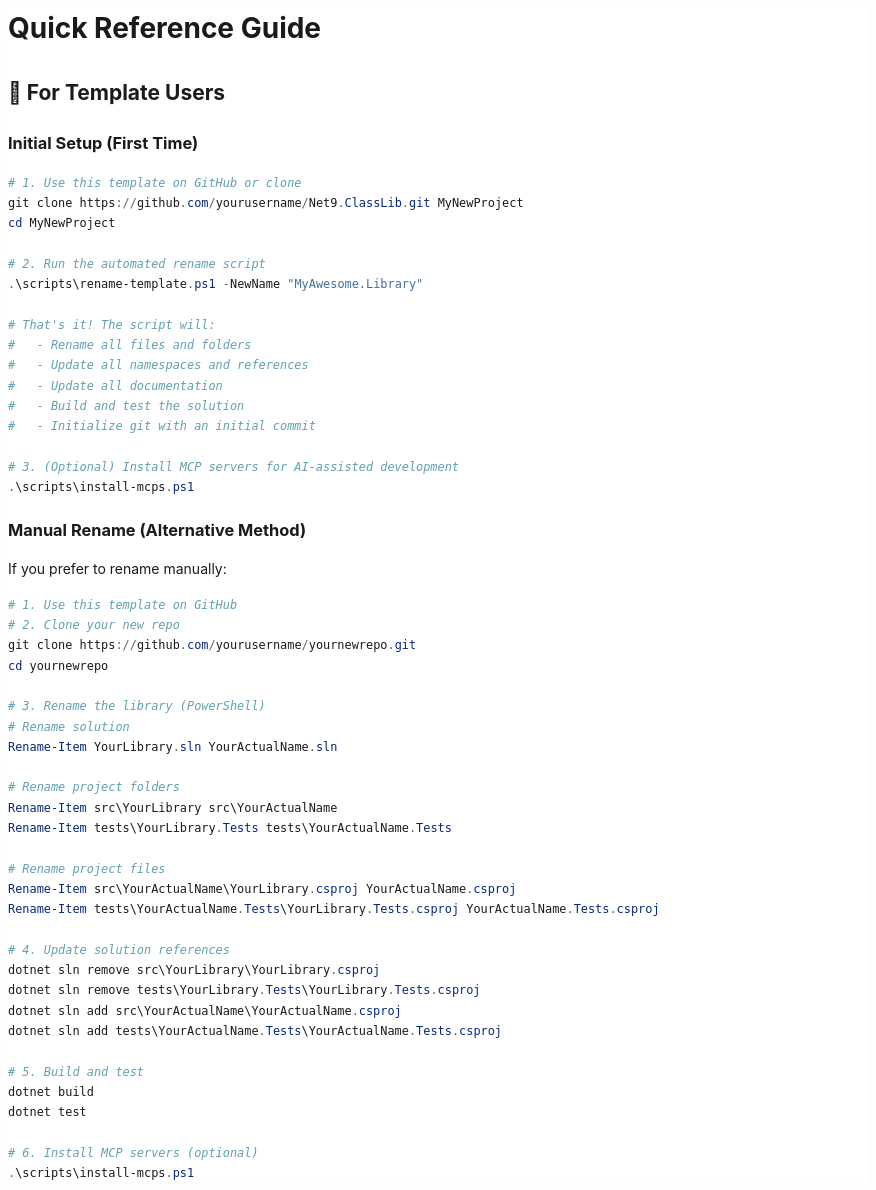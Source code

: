 # Quick Reference Guide

## 🚀 For Template Users

### Initial Setup (First Time)

```powershell
# 1. Use this template on GitHub or clone
git clone https://github.com/yourusername/Net9.ClassLib.git MyNewProject
cd MyNewProject

# 2. Run the automated rename script
.\scripts\rename-template.ps1 -NewName "MyAwesome.Library"

# That's it! The script will:
#   - Rename all files and folders
#   - Update all namespaces and references
#   - Update all documentation
#   - Build and test the solution
#   - Initialize git with an initial commit

# 3. (Optional) Install MCP servers for AI-assisted development
.\scripts\install-mcps.ps1
```

### Manual Rename (Alternative Method)

If you prefer to rename manually:

```powershell
# 1. Use this template on GitHub
# 2. Clone your new repo
git clone https://github.com/yourusername/yournewrepo.git
cd yournewrepo

# 3. Rename the library (PowerShell)
# Rename solution
Rename-Item YourLibrary.sln YourActualName.sln

# Rename project folders
Rename-Item src\YourLibrary src\YourActualName
Rename-Item tests\YourLibrary.Tests tests\YourActualName.Tests

# Rename project files
Rename-Item src\YourActualName\YourLibrary.csproj YourActualName.csproj
Rename-Item tests\YourActualName.Tests\YourLibrary.Tests.csproj YourActualName.Tests.csproj

# 4. Update solution references
dotnet sln remove src\YourLibrary\YourLibrary.csproj
dotnet sln remove tests\YourLibrary.Tests\YourLibrary.Tests.csproj
dotnet sln add src\YourActualName\YourActualName.csproj
dotnet sln add tests\YourActualName.Tests\YourActualName.Tests.csproj

# 5. Build and test
dotnet build
dotnet test

# 6. Install MCP servers (optional)
.\scripts\install-mcps.ps1
```
